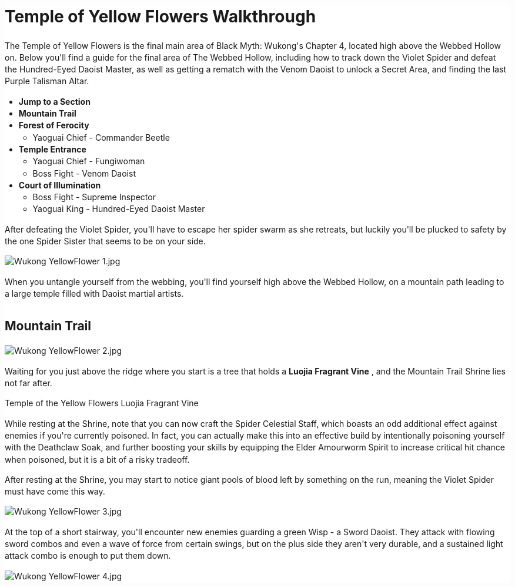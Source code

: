# Temple of Yellow Flowers Walkthrough

The Temple of Yellow Flowers is the final main area of Black Myth: Wukong's Chapter 4, located high above the Webbed Hollow on. Below you'll find a guide for the final area of The Webbed Hollow, including how to track down the Violet Spider and defeat the Hundred-Eyed Daoist Master, as well as getting a rematch with the Venom Daoist to unlock a Secret Area, and finding the last Purple Talisman Altar. 

  * **Jump to a Section**
  * **Mountain Trail**
  * **Forest of Ferocity**
    * Yaoguai Chief - Commander Beetle
  * **Temple Entrance**
    * Yaoguai Chief - Fungiwoman
    * Boss Fight - Venom Daoist
  * **Court of Illumination**
    * Boss Fight - Supreme Inspector
    * Yaoguai King - Hundred-Eyed Daoist Master

After defeating the Violet Spider, you'll have to escape her spider swarm as she retreats, but luckily you'll be plucked to safety by the one Spider Sister that seems to be on your side. 

![Wukong YellowFlower 1.jpg](https://oyster.ignimgs.com/mediawiki/apis.ign.com/black-myth-wukong/4/46/Wukong_YellowFlower_1.jpg)

When you untangle yourself from the webbing, you'll find yourself high above the Webbed Hollow, on a mountain path leading to a large temple filled with Daoist martial artists. 

## Mountain Trail

![Wukong YellowFlower 2.jpg](https://oyster.ignimgs.com/mediawiki/apis.ign.com/black-myth-wukong/a/ab/Wukong_YellowFlower_2.jpg)

Waiting for you just above the ridge where you start is a tree that holds a **Luojia Fragrant Vine** , and the Mountain Trail Shrine lies not far after. 

Temple of the Yellow Flowers Luojia Fragrant Vine

While resting at the Shrine, note that you can now craft the Spider Celestial Staff, which boasts an odd additional effect against enemies if you're currently poisoned. In fact, you can actually make this into an effective build by intentionally poisoning yourself with the Deathclaw Soak, and further boosting your skills by equipping the Elder Amourworm Spirit to increase critical hit chance when poisoned, but it is a bit of a risky tradeoff. 

After resting at the Shrine, you may start to notice giant pools of blood left by something on the run, meaning the Violet Spider must have come this way. 

![Wukong YellowFlower 3.jpg](https://oyster.ignimgs.com/mediawiki/apis.ign.com/black-myth-wukong/9/96/Wukong_YellowFlower_3.jpg)

At the top of a short stairway, you'll encounter new enemies guarding a green Wisp - a Sword Daoist. They attack with flowing sword combos and even a wave of force from certain swings, but on the plus side they aren't very durable, and a sustained light attack combo is enough to put them down. 

![Wukong YellowFlower 4.jpg](https://oyster.ignimgs.com/mediawiki/apis.ign.com/black-myth-wukong/e/e8/Wukong_YellowFlower_4.jpg)

